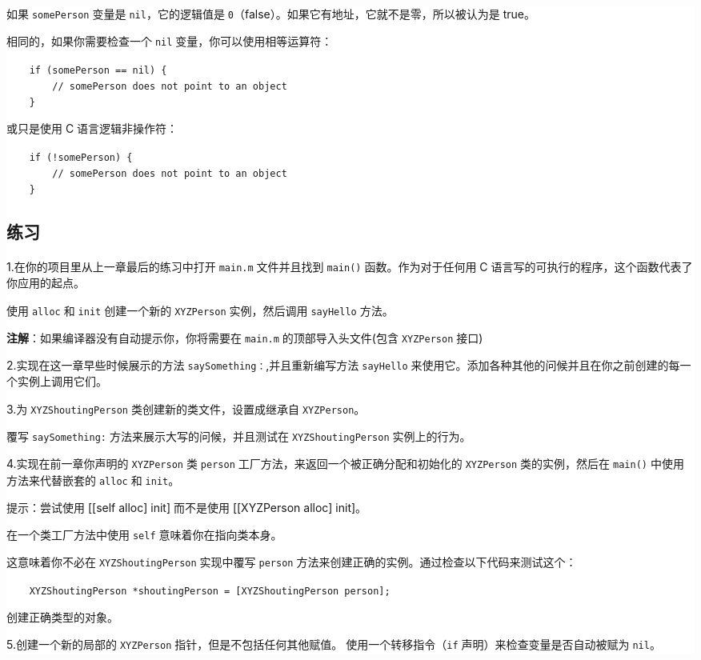 如果 `somePerson` 变量是 `nil`，它的逻辑值是 `0`（false）。如果它有地址，它就不是零，所以被认为是 true。

相同的，如果你需要检查一个 `nil` 变量，你可以使用相等运算符：

```
    if (somePerson == nil) {
        // somePerson does not point to an object
    }
```

或只是使用 C 语言逻辑非操作符：

```
    if (!somePerson) {
        // somePerson does not point to an object
    }
```

## 练习

1.在你的项目里从上一章最后的练习中打开 `main.m` 文件并且找到 `main()` 函数。作为对于任何用 C 语言写的可执行的程序，这个函数代表了你应用的起点。

使用 `alloc` 和 `init` 创建一个新的 `XYZPerson` 实例，然后调用 `sayHello` 方法。

**注解**：如果编译器没有自动提示你，你将需要在 `main.m` 的顶部导入头文件(包含 `XYZPerson` 接口)

2.实现在这一章早些时候展示的方法 `saySomething：`,并且重新编写方法 `sayHello` 来使用它。添加各种其他的问候并且在你之前创建的每一个实例上调用它们。

3.为 `XYZShoutingPerson` 类创建新的类文件，设置成继承自 `XYZPerson`。

覆写 `saySomething:` 方法来展示大写的问候，并且测试在 `XYZShoutingPerson` 实例上的行为。

4.实现在前一章你声明的 `XYZPerson` 类 `person` 工厂方法，来返回一个被正确分配和初始化的 `XYZPerson` 类的实例，然后在 `main()` 中使用方法来代替嵌套的 `alloc` 和 `init`。

提示：尝试使用 [[self alloc] init] 而不是使用 [[XYZPerson alloc] init]。

在一个类工厂方法中使用 `self` 意味着你在指向类本身。

这意味着你不必在 `XYZShoutingPerson` 实现中覆写 `person` 方法来创建正确的实例。通过检查以下代码来测试这个：

```
    XYZShoutingPerson *shoutingPerson = [XYZShoutingPerson person];
```

创建正确类型的对象。

5.创建一个新的局部的 `XYZPerson` 指针，但是不包括任何其他赋值。
使用一个转移指令（`if` 声明）来检查变量是否自动被赋为 `nil`。
